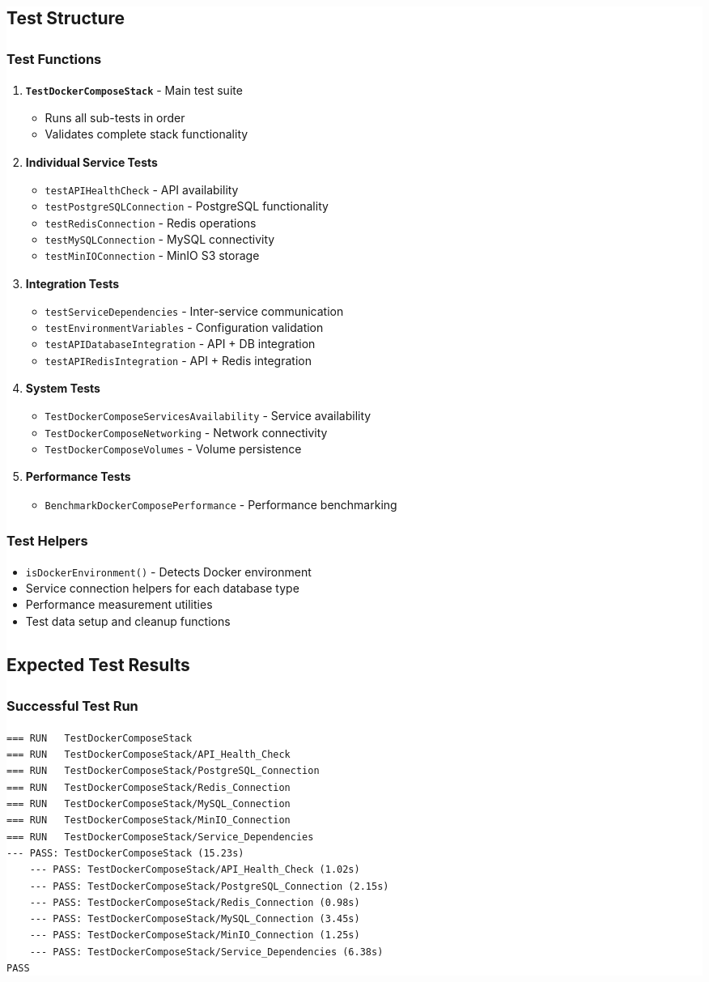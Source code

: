 ## Test Structure

### Test Functions

1. **`TestDockerComposeStack`** - Main test suite
   - Runs all sub-tests in order
   - Validates complete stack functionality

2. **Individual Service Tests**
   - `testAPIHealthCheck` - API availability
   - `testPostgreSQLConnection` - PostgreSQL functionality  
   - `testRedisConnection` - Redis operations
   - `testMySQLConnection` - MySQL connectivity
   - `testMinIOConnection` - MinIO S3 storage

3. **Integration Tests**
   - `testServiceDependencies` - Inter-service communication
   - `testEnvironmentVariables` - Configuration validation
   - `testAPIDatabaseIntegration` - API + DB integration
   - `testAPIRedisIntegration` - API + Redis integration

4. **System Tests**
   - `TestDockerComposeServicesAvailability` - Service availability
   - `TestDockerComposeNetworking` - Network connectivity
   - `TestDockerComposeVolumes` - Volume persistence

5. **Performance Tests**
   - `BenchmarkDockerComposePerformance` - Performance benchmarking

### Test Helpers

- `isDockerEnvironment()` - Detects Docker environment
- Service connection helpers for each database type
- Performance measurement utilities
- Test data setup and cleanup functions

## Expected Test Results

### Successful Test Run

```
=== RUN   TestDockerComposeStack
=== RUN   TestDockerComposeStack/API_Health_Check
=== RUN   TestDockerComposeStack/PostgreSQL_Connection  
=== RUN   TestDockerComposeStack/Redis_Connection
=== RUN   TestDockerComposeStack/MySQL_Connection
=== RUN   TestDockerComposeStack/MinIO_Connection
=== RUN   TestDockerComposeStack/Service_Dependencies
--- PASS: TestDockerComposeStack (15.23s)
    --- PASS: TestDockerComposeStack/API_Health_Check (1.02s)
    --- PASS: TestDockerComposeStack/PostgreSQL_Connection (2.15s)
    --- PASS: TestDockerComposeStack/Redis_Connection (0.98s)
    --- PASS: TestDockerComposeStack/MySQL_Connection (3.45s)
    --- PASS: TestDockerComposeStack/MinIO_Connection (1.25s)
    --- PASS: TestDockerComposeStack/Service_Dependencies (6.38s)
PASS
```
